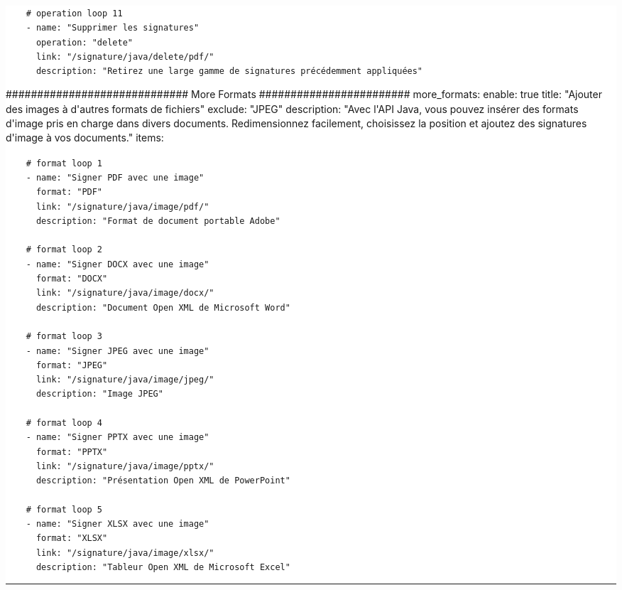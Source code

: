         # operation loop 11
        - name: "Supprimer les signatures"
          operation: "delete"
          link: "/signature/java/delete/pdf/"
          description: "Retirez une large gamme de signatures précédemment appliquées"
          
############################# More Formats ########################
more_formats:
    enable: true
    title: "Ajouter des images à d'autres formats de fichiers"
    exclude: "JPEG"
    description: "Avec l'API Java, vous pouvez insérer des formats d'image pris en charge dans divers documents. Redimensionnez facilement, choisissez la position et ajoutez des signatures d'image à vos documents."
    items: 
          
        # format loop 1
        - name: "Signer PDF avec une image"
          format: "PDF"
          link: "/signature/java/image/pdf/"
          description: "Format de document portable Adobe"
          
        # format loop 2
        - name: "Signer DOCX avec une image"
          format: "DOCX"
          link: "/signature/java/image/docx/"
          description: "Document Open XML de Microsoft Word"
          
        # format loop 3
        - name: "Signer JPEG avec une image"
          format: "JPEG"
          link: "/signature/java/image/jpeg/"
          description: "Image JPEG"
          
        # format loop 4
        - name: "Signer PPTX avec une image"
          format: "PPTX"
          link: "/signature/java/image/pptx/"
          description: "Présentation Open XML de PowerPoint"
          
        # format loop 5
        - name: "Signer XLSX avec une image"
          format: "XLSX"
          link: "/signature/java/image/xlsx/"
          description: "Tableur Open XML de Microsoft Excel"


          

---